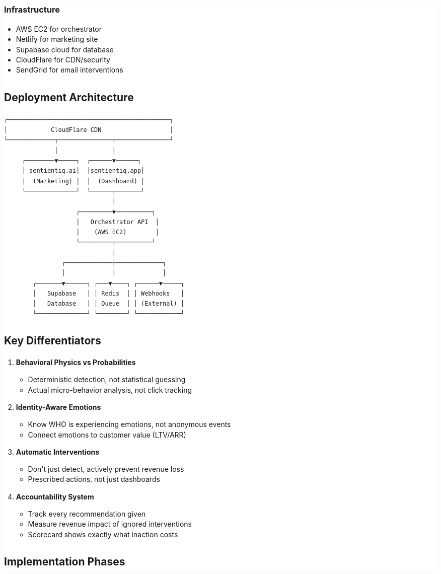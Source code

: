 ### Infrastructure
- AWS EC2 for orchestrator
- Netlify for marketing site
- Supabase cloud for database
- CloudFlare for CDN/security
- SendGrid for email interventions

## Deployment Architecture

```
┌─────────────────────────────────────────────┐
│            CloudFlare CDN                   │
└─────────────┬───────────────┬───────────────┘
              │               │
     ┌────────▼─────┐  ┌──────▼──────┐
     │ sentientiq.ai│  │sentientiq.app│
     │  (Marketing) │  │  (Dashboard) │
     └──────────────┘  └──────┬───────┘
                              │
                    ┌─────────▼──────────┐
                    │   Orchestrator API  │
                    │    (AWS EC2)        │
                    └─────────┬──────────┘
                              │
                ┌─────────────┼─────────────┐
                │             │             │
        ┌───────▼──────┐ ┌───▼────┐ ┌──────▼─────┐
        │   Supabase   │ │ Redis  │ │ Webhooks   │
        │   Database   │ │ Queue  │ │ (External) │
        └──────────────┘ └────────┘ └────────────┘
```

## Key Differentiators

1. **Behavioral Physics vs Probabilities**
   - Deterministic detection, not statistical guessing
   - Actual micro-behavior analysis, not click tracking

2. **Identity-Aware Emotions**
   - Know WHO is experiencing emotions, not anonymous events
   - Connect emotions to customer value (LTV/ARR)

3. **Automatic Interventions**
   - Don't just detect, actively prevent revenue loss
   - Prescribed actions, not just dashboards

4. **Accountability System**
   - Track every recommendation given
   - Measure revenue impact of ignored interventions
   - Scorecard shows exactly what inaction costs

## Implementation Phases
